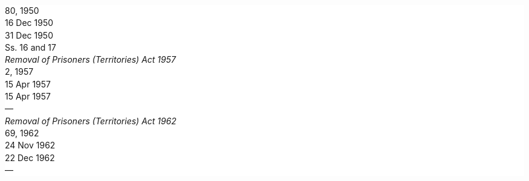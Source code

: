   </td>
  <td colspan="1" align="left">
    <div>80, 1950</div>

  </td>
  <td colspan="1" align="left">
    <div>16 Dec 1950</div>

  </td>
  <td colspan="1" align="left">
    <div>31 Dec 1950</div>

  </td>
  <td colspan="1" align="left">
    <div>Ss. 16 and 17</div>

  </td>
</tr>
<tr align="left">
  <td colspan="1" align="left">
    <div><i>Removal of Prisoners (Territories) Act 1957</i></div>

  </td>
  <td colspan="1" align="left">
    <div>2, 1957</div>

  </td>
  <td colspan="1" align="left">
    <div>15 Apr 1957</div>

  </td>
  <td colspan="1" align="left">
    <div>15 Apr 1957</div>

  </td>
  <td colspan="1" align="left">
    <div>&#151;</div>

  </td>
</tr>
<tr align="left">
  <td colspan="1" align="left">
    <div><i>Removal of Prisoners (Territories) Act 1962</i></div>

  </td>
  <td colspan="1" align="left">
    <div>69, 1962</div>

  </td>
  <td colspan="1" align="left">
    <div>24 Nov 1962</div>

  </td>
  <td colspan="1" align="left">
    <div>22 Dec 1962</div>

  </td>
  <td colspan="1" align="left">
    <div>&#151;</div>
